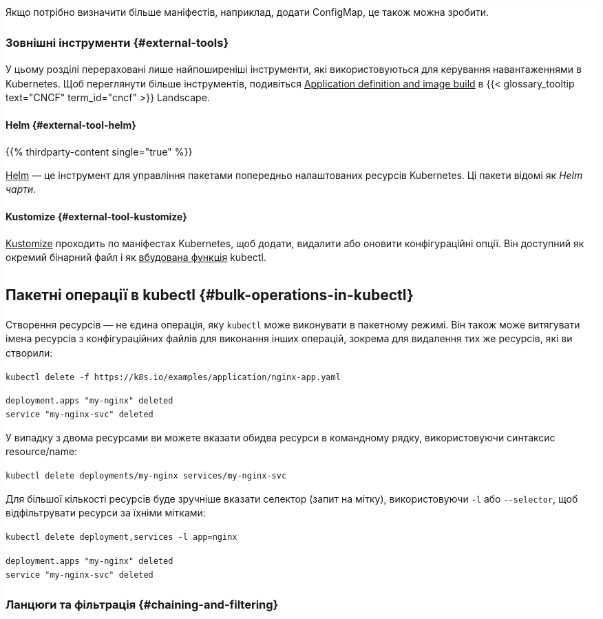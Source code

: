 Якщо потрібно визначити більше маніфестів, наприклад, додати ConfigMap, це також можна зробити.

### Зовнішні інструменти {#external-tools}

У цьому розділі перераховані лише найпоширеніші інструменти, які використовуються для керування навантаженнями в Kubernetes. Щоб переглянути більше інструментів, подивіться [Application definition and image build](https://landscape.cncf.io/guide#app-definition-and-development--application-definition-image-build) в {{< glossary_tooltip text="CNCF" term_id="cncf" >}} Landscape.

#### Helm {#external-tool-helm}

{{% thirdparty-content single="true" %}}

[Helm](https://helm.sh/) — це інструмент для управління пакетами попередньо налаштованих ресурсів Kubernetes. Ці пакети відомі як _Helm чарти_.

#### Kustomize {#external-tool-kustomize}

[Kustomize](https://kustomize.io/) проходить по маніфестах Kubernetes, щоб додати, видалити або оновити конфігураційні опції. Він доступний як окремий бінарний файл і як [вбудована функція](/docs/tasks/manage-kubernetes-objects/kustomization/) kubectl.

## Пакетні операції в kubectl {#bulk-operations-in-kubectl}

Створення ресурсів — не єдина операція, яку `kubectl` може виконувати в пакетному режимі. Він також може витягувати імена ресурсів з конфігураційних файлів для виконання інших операцій, зокрема для видалення тих же ресурсів, які ви створили:

```shell
kubectl delete -f https://k8s.io/examples/application/nginx-app.yaml
```

```none
deployment.apps "my-nginx" deleted
service "my-nginx-svc" deleted
```

У випадку з двома ресурсами ви можете вказати обидва ресурси в командному рядку, використовуючи синтаксис resource/name:

```shell
kubectl delete deployments/my-nginx services/my-nginx-svc
```

Для більшої кількості ресурсів буде зручніше вказати селектор (запит на мітку), використовуючи `-l` або `--selector`, щоб відфільтрувати ресурси за їхніми мітками:

```shell
kubectl delete deployment,services -l app=nginx
```

```none
deployment.apps "my-nginx" deleted
service "my-nginx-svc" deleted
```

### Ланцюги та фільтрація {#chaining-and-filtering}
